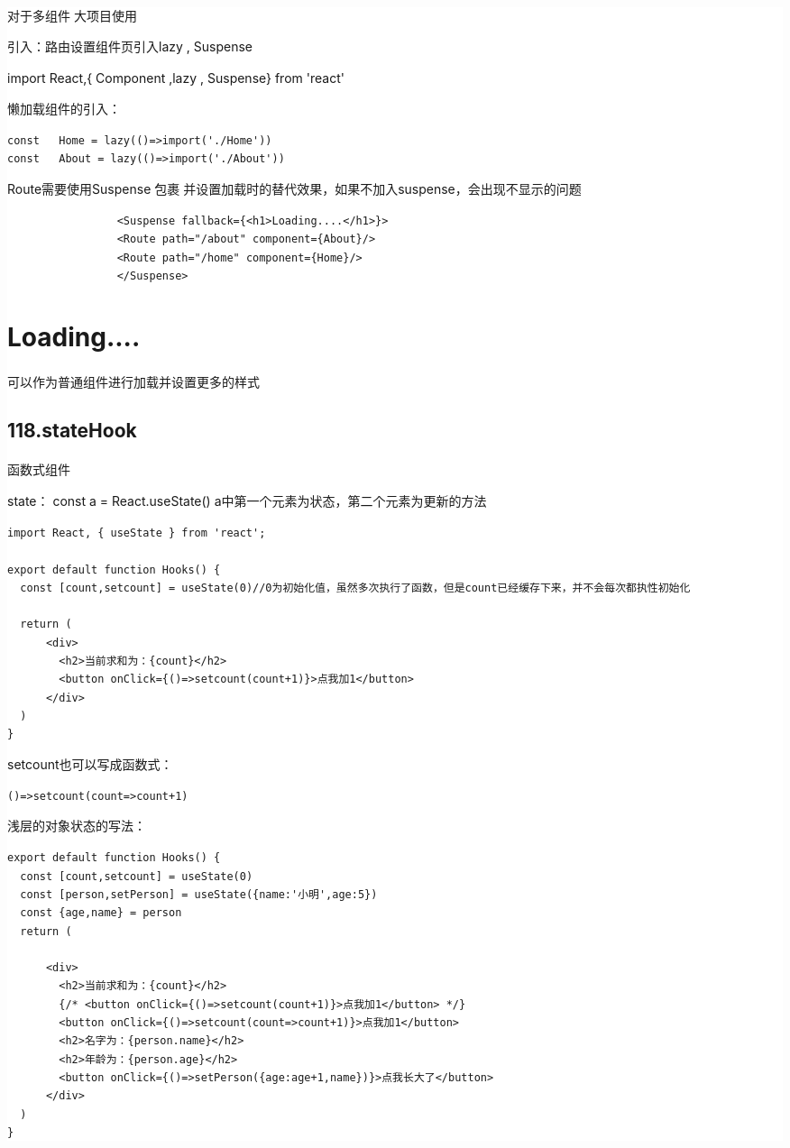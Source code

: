 对于多组件 大项目使用

引入：路由设置组件页引入lazy , Suspense

import React,{ Component ,lazy , Suspense} from 'react'

懒加载组件的引入：

```
const   Home = lazy(()=>import('./Home'))
const   About = lazy(()=>import('./About'))
```

Route需要使用Suspense 包裹 并设置加载时的替代效果，如果不加入suspense，会出现不显示的问题

```
                 <Suspense fallback={<h1>Loading....</h1>}>
                 <Route path="/about" component={About}/>
                 <Route path="/home" component={Home}/>
                 </Suspense>
```



<h1>Loading....</h1>可以作为普通组件进行加载并设置更多的样式

## 118.stateHook

函数式组件

state：   const a = React.useState()  a中第一个元素为状态，第二个元素为更新的方法

```
import React, { useState } from 'react';

export default function Hooks() {
  const [count,setcount] = useState(0)//0为初始化值，虽然多次执行了函数，但是count已经缓存下来，并不会每次都执性初始化
  
  return (
      <div>
        <h2>当前求和为：{count}</h2>
        <button onClick={()=>setcount(count+1)}>点我加1</button>
      </div>
  )
}
```

setcount也可以写成函数式：

```
()=>setcount(count=>count+1)
```

浅层的对象状态的写法：

```
export default function Hooks() {
  const [count,setcount] = useState(0)
  const [person,setPerson] = useState({name:'小明',age:5})
  const {age,name} = person
  return (
    
      <div>
        <h2>当前求和为：{count}</h2>
        {/* <button onClick={()=>setcount(count+1)}>点我加1</button> */}
        <button onClick={()=>setcount(count=>count+1)}>点我加1</button>
        <h2>名字为：{person.name}</h2>
        <h2>年龄为：{person.age}</h2>
        <button onClick={()=>setPerson({age:age+1,name})}>点我长大了</button>
      </div>
  )
}
```
